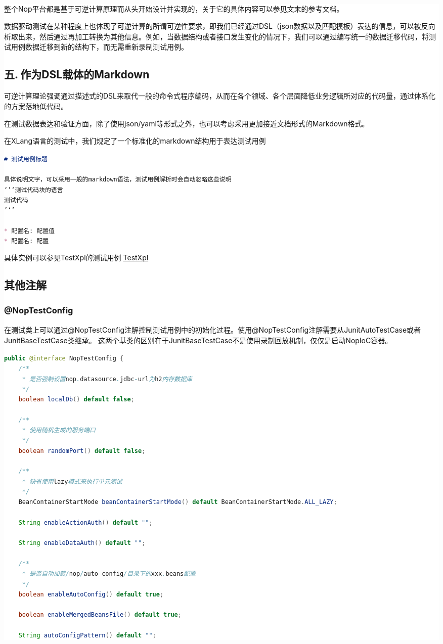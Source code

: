整个Nop平台都是基于可逆计算原理而从头开始设计并实现的，关于它的具体内容可以参见文末的参考文档。

数据驱动测试在某种程度上也体现了可逆计算的所谓可逆性要求，即我们已经通过DSL（json数据以及匹配模板）表达的信息，可以被反向析取出来，然后通过再加工转换为其他信息。例如，当数据结构或者接口发生变化的情况下，我们可以通过编写统一的数据迁移代码，将测试用例数据迁移到新的结构下，而无需重新录制测试用例。

## 五. 作为DSL载体的Markdown

可逆计算理论强调通过描述式的DSL来取代一般的命令式程序编码，从而在各个领域、各个层面降低业务逻辑所对应的代码量，通过体系化的方案落地低代码。

在测试数据表达和验证方面，除了使用json/yaml等形式之外，也可以考虑采用更加接近文档形式的Markdown格式。

在XLang语言的测试中，我们规定了一个标准化的markdown结构用于表达测试用例

```markdown
# 测试用例标题

具体说明文字，可以采用一般的markdown语法，测试用例解析时会自动忽略这些说明
‘’‘测试代码块的语言
测试代码
’‘’

* 配置名: 配置值
* 配置名: 配置
```

具体实例可以参见TestXpl的测试用例 [TestXpl](https://gitee.com/canonical-entropy/nop-entropy/tree/master/nop-xlang/src/test/resources/io/nop/xlang/xpl/xpls)

## 其他注解

### @NopTestConfig

在测试类上可以通过@NopTestConfig注解控制测试用例中的初始化过程。使用@NopTestConfig注解需要从JunitAutoTestCase或者JunitBaseTestCase类继承。
这两个基类的区别在于JunitBaseTestCase不是使用录制回放机制，仅仅是启动NopIoC容器。

```java
public @interface NopTestConfig {
    /**
     * 是否强制设置nop.datasource.jdbc-url为h2内存数据库
     */
    boolean localDb() default false;

    /**
     * 使用随机生成的服务端口
     */
    boolean randomPort() default false;

    /**
     * 缺省使用lazy模式来执行单元测试
     */
    BeanContainerStartMode beanContainerStartMode() default BeanContainerStartMode.ALL_LAZY;

    String enableActionAuth() default "";

    String enableDataAuth() default "";

    /**
     * 是否自动加载/nop/auto-config/目录下的xxx.beans配置
     */
    boolean enableAutoConfig() default true;

    boolean enableMergedBeansFile() default true;

    String autoConfigPattern() default "";

```